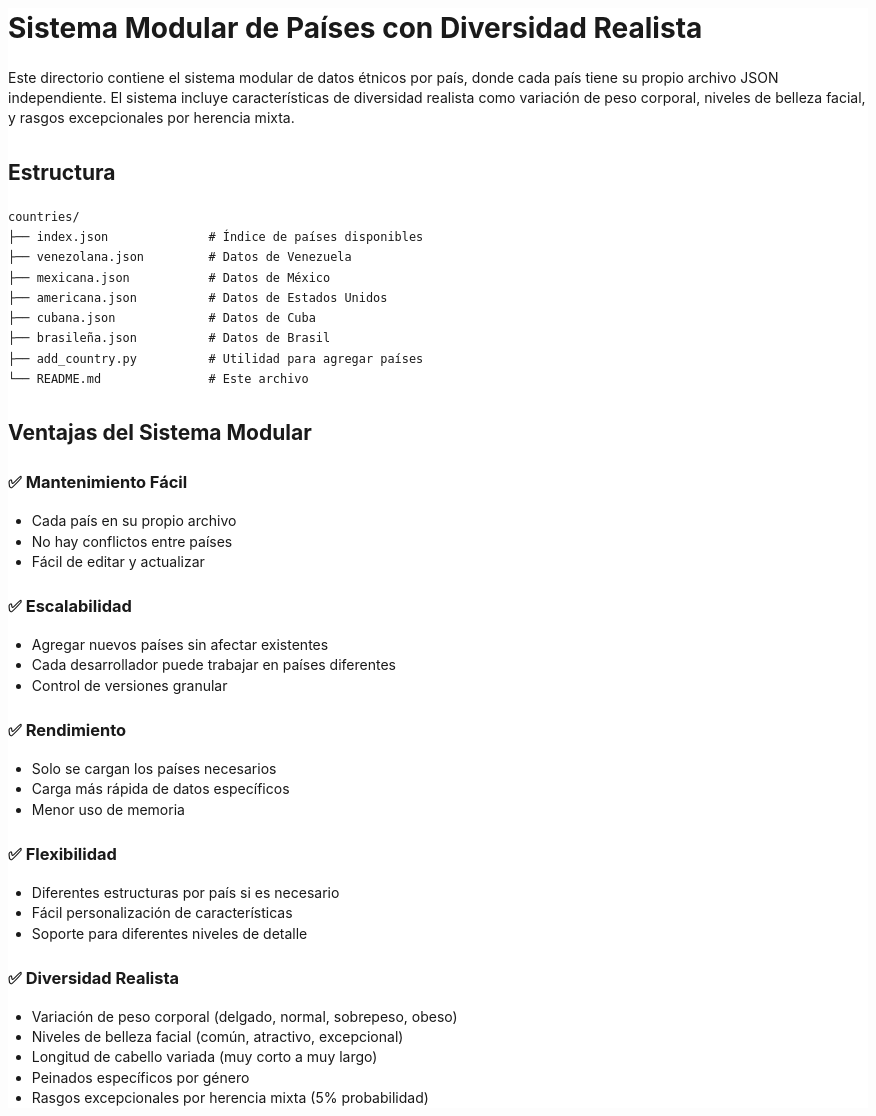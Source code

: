 # Sistema Modular de Países con Diversidad Realista

Este directorio contiene el sistema modular de datos étnicos por país, donde cada país tiene su propio archivo JSON independiente. El sistema incluye características de diversidad realista como variación de peso corporal, niveles de belleza facial, y rasgos excepcionales por herencia mixta.

## Estructura

```
countries/
├── index.json              # Índice de países disponibles
├── venezolana.json         # Datos de Venezuela
├── mexicana.json           # Datos de México
├── americana.json          # Datos de Estados Unidos
├── cubana.json             # Datos de Cuba
├── brasileña.json          # Datos de Brasil
├── add_country.py          # Utilidad para agregar países
└── README.md               # Este archivo
```

## Ventajas del Sistema Modular

### ✅ **Mantenimiento Fácil**
- Cada país en su propio archivo
- No hay conflictos entre países
- Fácil de editar y actualizar

### ✅ **Escalabilidad**
- Agregar nuevos países sin afectar existentes
- Cada desarrollador puede trabajar en países diferentes
- Control de versiones granular

### ✅ **Rendimiento**
- Solo se cargan los países necesarios
- Carga más rápida de datos específicos
- Menor uso de memoria

### ✅ **Flexibilidad**
- Diferentes estructuras por país si es necesario
- Fácil personalización de características
- Soporte para diferentes niveles de detalle

### ✅ **Diversidad Realista**
- Variación de peso corporal (delgado, normal, sobrepeso, obeso)
- Niveles de belleza facial (común, atractivo, excepcional)
- Longitud de cabello variada (muy corto a muy largo)
- Peinados específicos por género
- Rasgos excepcionales por herencia mixta (5% probabilidad)
